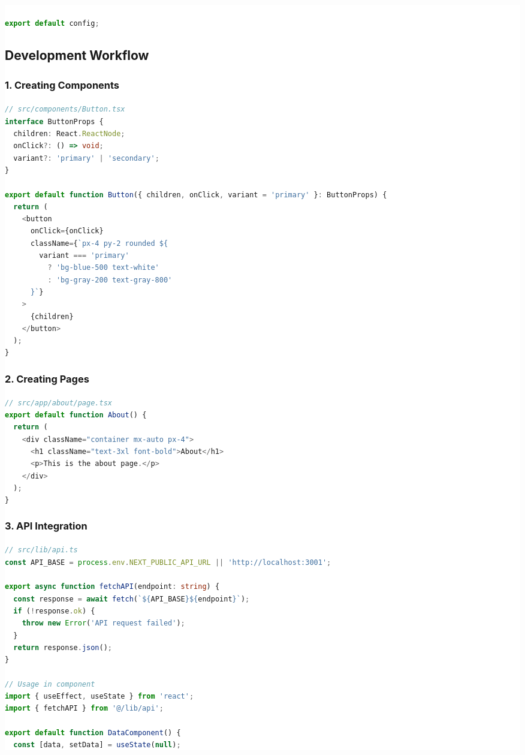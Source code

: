```javascript

export default config;
```

## Development Workflow

### 1. Creating Components
```typescript
// src/components/Button.tsx
interface ButtonProps {
  children: React.ReactNode;
  onClick?: () => void;
  variant?: 'primary' | 'secondary';
}

export default function Button({ children, onClick, variant = 'primary' }: ButtonProps) {
  return (
    <button
      onClick={onClick}
      className={`px-4 py-2 rounded ${
        variant === 'primary' 
          ? 'bg-blue-500 text-white' 
          : 'bg-gray-200 text-gray-800'
      }`}
    >
      {children}
    </button>
  );
}
```

### 2. Creating Pages
```typescript
// src/app/about/page.tsx
export default function About() {
  return (
    <div className="container mx-auto px-4">
      <h1 className="text-3xl font-bold">About</h1>
      <p>This is the about page.</p>
    </div>
  );
}
```

### 3. API Integration
```typescript
// src/lib/api.ts
const API_BASE = process.env.NEXT_PUBLIC_API_URL || 'http://localhost:3001';

export async function fetchAPI(endpoint: string) {
  const response = await fetch(`${API_BASE}${endpoint}`);
  if (!response.ok) {
    throw new Error('API request failed');
  }
  return response.json();
}

// Usage in component
import { useEffect, useState } from 'react';
import { fetchAPI } from '@/lib/api';

export default function DataComponent() {
  const [data, setData] = useState(null);
```